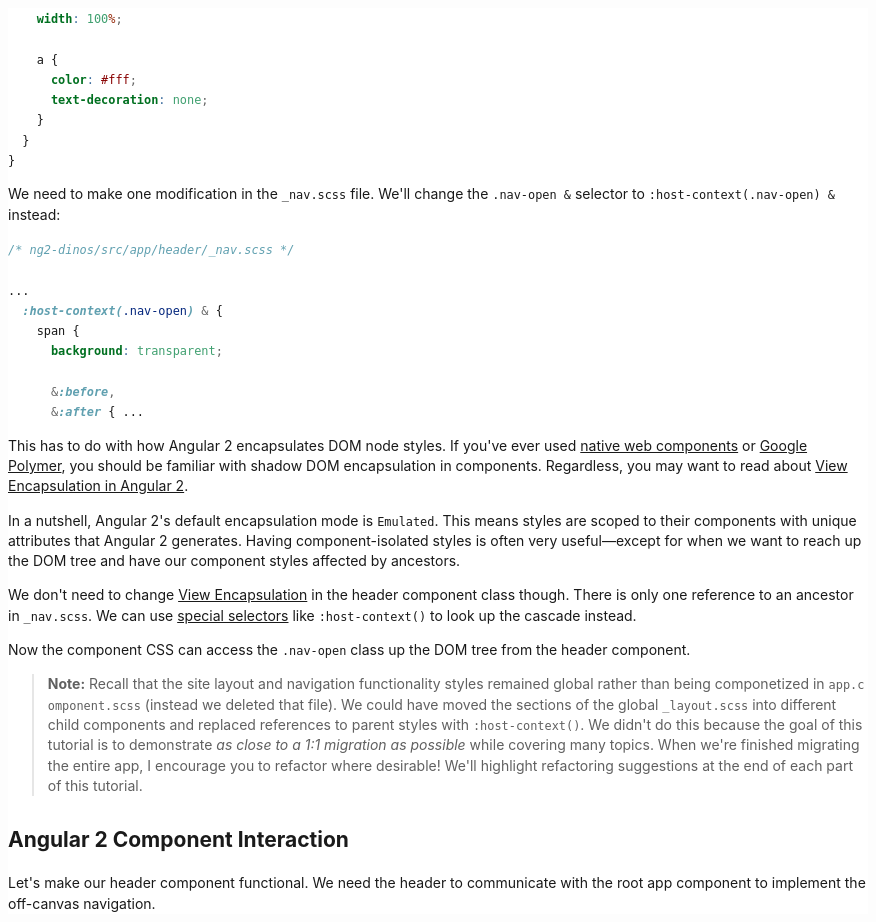 ```scss
    width: 100%;

    a {
      color: #fff;
      text-decoration: none;
    }
  }
}
```

We need to make one modification in the `_nav.scss` file. We'll change the `.nav-open &` selector to `:host-context(.nav-open) &` instead:

```scss
/* ng2-dinos/src/app/header/_nav.scss */

...
  :host-context(.nav-open) & {
    span {
      background: transparent;

      &:before,
      &:after { ...
```

This has to do with how Angular 2 encapsulates DOM node styles. If you've ever used [native web components](http://webcomponents.org/) or [Google Polymer](https://www.polymer-project.org/), you should be familiar with shadow DOM encapsulation in components. Regardless, you may want to read about [View Encapsulation in Angular 2](http://blog.thoughtram.io/angular/2015/06/29/shadow-dom-strategies-in-angular2.html).

In a nutshell, Angular 2's default encapsulation mode is `Emulated`. This means styles are scoped to their components with unique attributes that Angular 2 generates. Having component-isolated styles is often very useful—except for when we want to reach up the DOM tree and have our component styles affected by ancestors.

We don't need to change [View Encapsulation](https://angular.io/docs/ts/latest/guide/component-styles.html#!#view-encapsulation) in the header component class though. There is only one reference to an ancestor in `_nav.scss`. We can use [special selectors](https://angular.io/docs/ts/latest/guide/component-styles.html#!#special-selectors) like `:host-context()` to look up the cascade instead.

Now the component CSS can access the `.nav-open` class up the DOM tree from the header component.

> **Note:** Recall that the site layout and navigation functionality styles remained global rather than being componetized in `app.component.scss` (instead we deleted that file). We could have moved the sections of the global `_layout.scss` into different child components and replaced references to parent styles with `:host-context()`. We didn't do this because the goal of this tutorial is to demonstrate _as close to a 1:1 migration as possible_ while covering many topics. When we're finished migrating the entire app, I encourage you to refactor where desirable! We'll highlight refactoring suggestions at the end of each part of this tutorial.

## Angular 2 Component Interaction

Let's make our header component functional. We need the header to communicate with the root app component to implement the off-canvas navigation.
